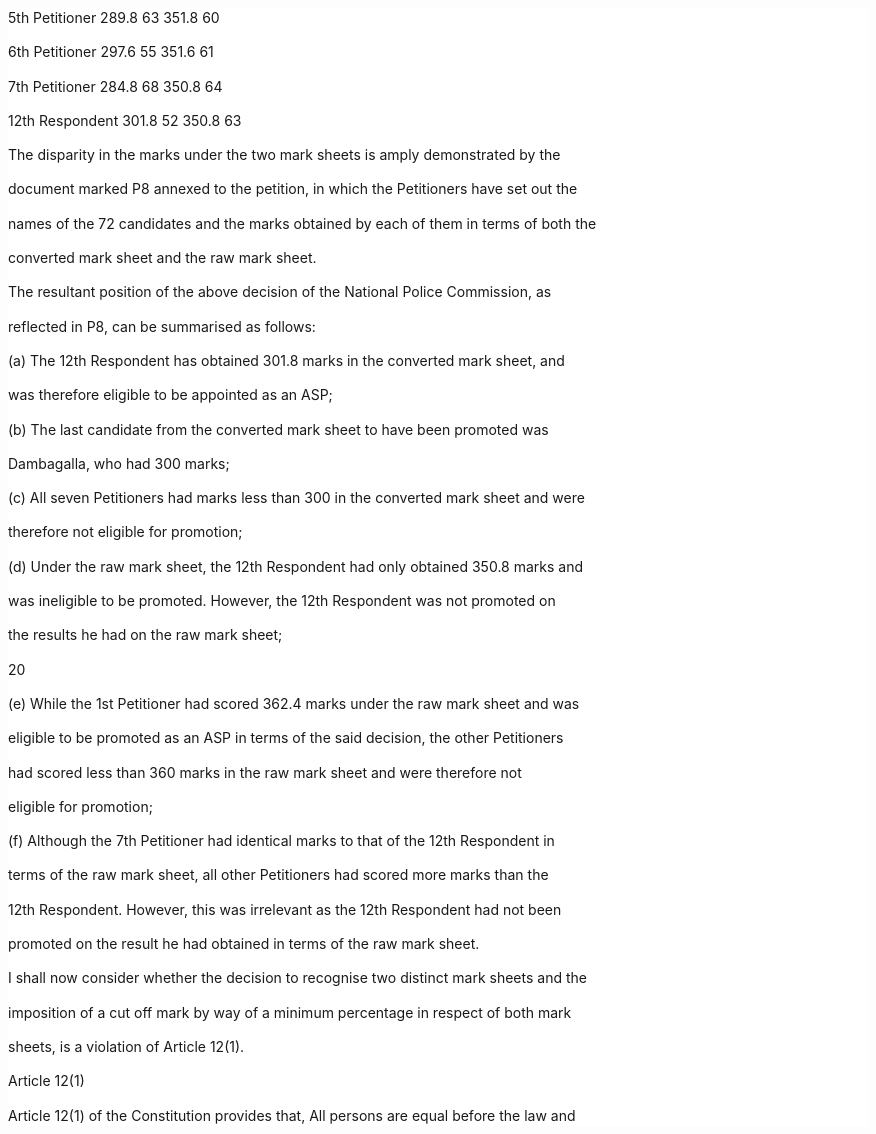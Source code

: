 5th Petitioner 289.8 63 351.8 60

6th Petitioner 297.6 55 351.6 61

7th Petitioner 284.8 68 350.8 64

12th Respondent 301.8 52 350.8 63

The disparity in the marks under the two mark sheets is amply demonstrated by the

document marked P8 annexed to the petition, in which the Petitioners have set out the

names of the 72 candidates and the marks obtained by each of them in terms of both the

converted mark sheet and the raw mark sheet.

The resultant position of the above decision of the National Police Commission, as

reflected in P8, can be summarised as follows:

(a) The 12th Respondent has obtained 301.8 marks in the converted mark sheet, and

was therefore eligible to be appointed as an ASP;

(b) The last candidate from the converted mark sheet to have been promoted was

Dambagalla, who had 300 marks;

(c) All seven Petitioners had marks less than 300 in the converted mark sheet and were

therefore not eligible for promotion;

(d) Under the raw mark sheet, the 12th Respondent had only obtained 350.8 marks and

was ineligible to be promoted. However, the 12th Respondent was not promoted on

the results he had on the raw mark sheet;

20

(e) While the 1st Petitioner had scored 362.4 marks under the raw mark sheet and was

eligible to be promoted as an ASP in terms of the said decision, the other Petitioners

had scored less than 360 marks in the raw mark sheet and were therefore not

eligible for promotion;

(f) Although the 7th Petitioner had identical marks to that of the 12th Respondent in

terms of the raw mark sheet, all other Petitioners had scored more marks than the

12th Respondent. However, this was irrelevant as the 12th Respondent had not been

promoted on the result he had obtained in terms of the raw mark sheet.

I shall now consider whether the decision to recognise two distinct mark sheets and the

imposition of a cut off mark by way of a minimum percentage in respect of both mark

sheets, is a violation of Article 12(1).

Article 12(1)

Article 12(1) of the Constitution provides that, All persons are equal before the law and
